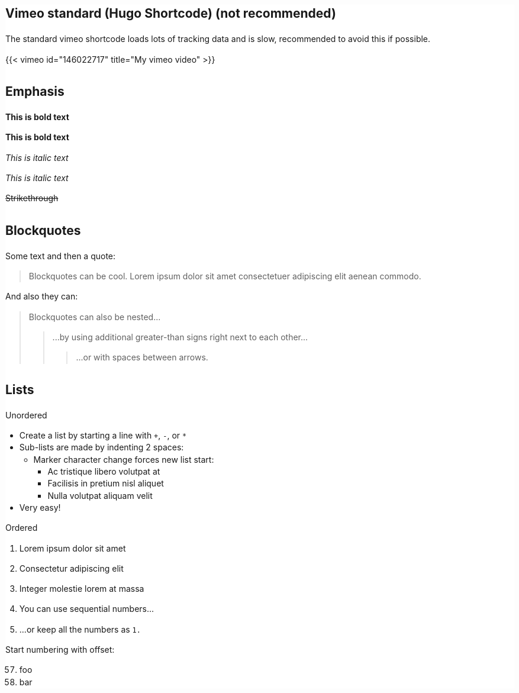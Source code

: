 ## Vimeo standard (Hugo Shortcode) (not recommended)

The standard vimeo shortcode loads lots of tracking data and is slow, recommended to avoid this if possible.

{{< vimeo id="146022717" title="My vimeo video" >}}

## Emphasis

**This is bold text**

__This is bold text__

*This is italic text*

_This is italic text_

~~Strikethrough~~

## Blockquotes

Some text and then a quote:

> Blockquotes can be cool. Lorem ipsum dolor sit amet consectetuer adipiscing elit aenean commodo.

And also they can:

> Blockquotes can also be nested...
>> ...by using additional greater-than signs right next to each other...
> > > ...or with spaces between arrows.

## Lists

Unordered

+ Create a list by starting a line with `+`, `-`, or `*`
+ Sub-lists are made by indenting 2 spaces:
  - Marker character change forces new list start:
    * Ac tristique libero volutpat at
    + Facilisis in pretium nisl aliquet
    - Nulla volutpat aliquam velit
+ Very easy!

Ordered

1. Lorem ipsum dolor sit amet
2. Consectetur adipiscing elit
3. Integer molestie lorem at massa

1. You can use sequential numbers...
1. ...or keep all the numbers as `1.`

Start numbering with offset:

57. foo
1. bar
